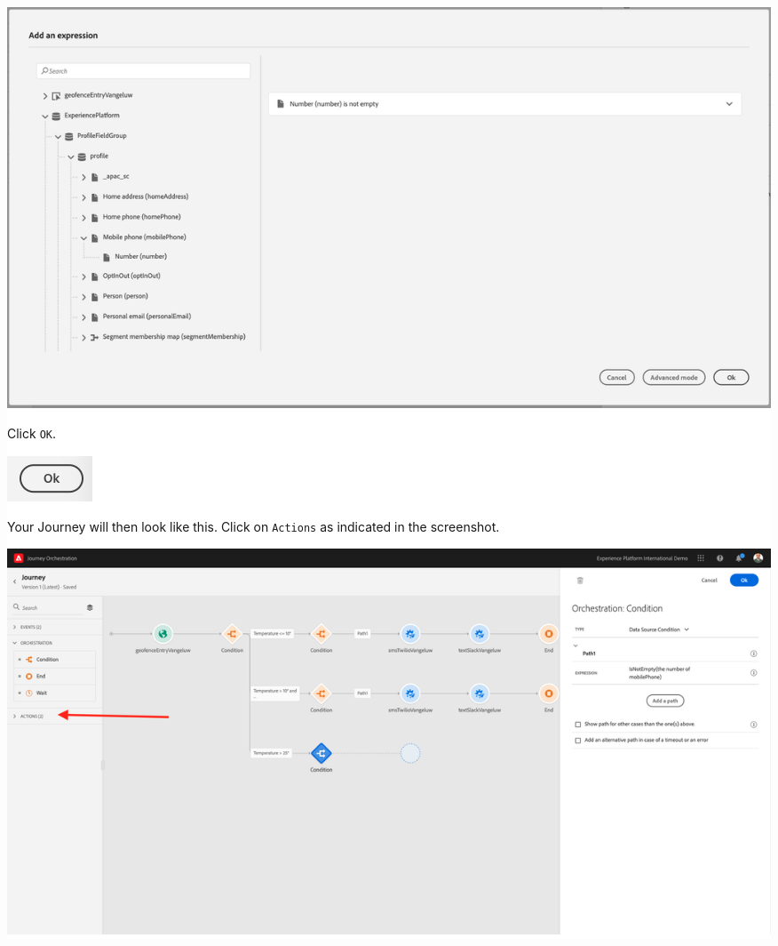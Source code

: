 ![Demo](./images/joa6.png)

Click ``OK``.

![Demo](./images/joa7.png)

Your Journey will then look like this. Click on ``Actions`` as indicated in the screenshot.

![Demo](./images/jod8.png)
